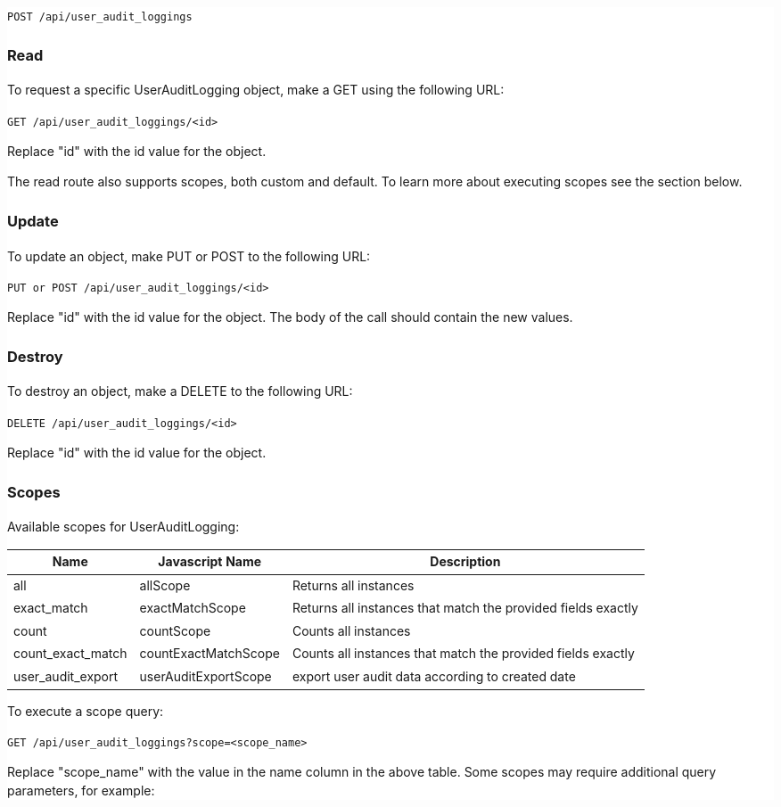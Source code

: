 ```
POST /api/user_audit_loggings
```

### Read
To request a specific UserAuditLogging object, make a GET using the following
URL:

```
GET /api/user_audit_loggings/<id>
```

Replace "id" with the id value for the object.

The read route also supports scopes, both custom and default. To learn more about
executing scopes see the section below.

### Update
To update an object, make PUT or POST to the following URL:

```
PUT or POST /api/user_audit_loggings/<id>
```

Replace "id" with the id value for the object.
The body of the call should contain the new values.

### Destroy
To destroy an object, make a DELETE to the following URL:

```
DELETE /api/user_audit_loggings/<id>
```

Replace "id" with the id value for the object.

### Scopes

Available scopes for UserAuditLogging:

Name | Javascript Name | Description
-----|-----------------|--------------
all  |  allScope  |  Returns all instances    
exact_match  |  exactMatchScope  |  Returns all instances that match the provided fields exactly    
count  |  countScope  |  Counts all instances    
count_exact_match  |  countExactMatchScope  |  Counts all instances that match the provided fields exactly    
user_audit_export  |  userAuditExportScope  |  export user audit data according to created date    

To execute a scope query:

```
GET /api/user_audit_loggings?scope=<scope_name>
```

Replace "scope_name" with the value in the name column in the above table. Some scopes
may require additional query parameters, for example:
